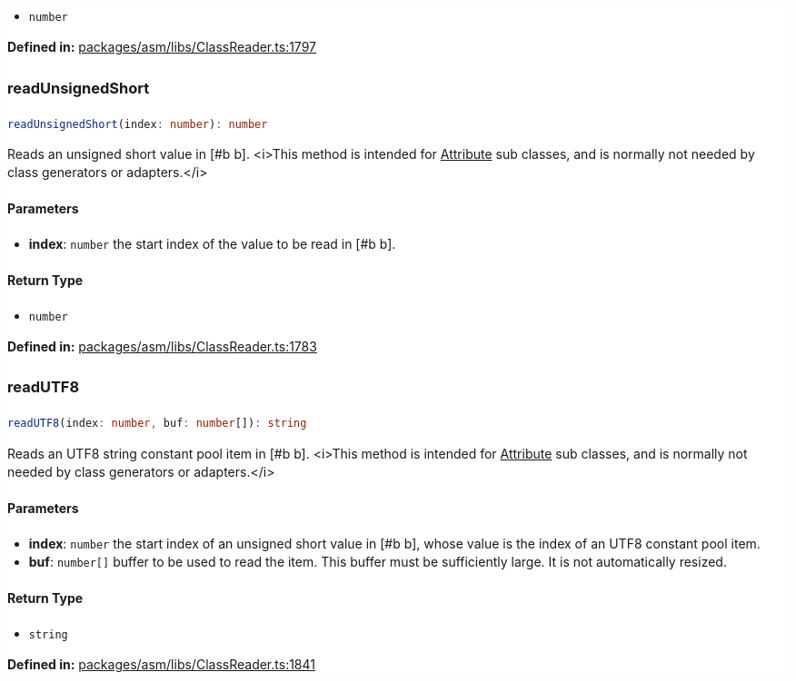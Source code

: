 - `number`

<p style="font-size: 14px; color: var(--vp-c-text-2)">
<strong>Defined in:</strong> <a href="https://github.com/voxelum/minecraft-launcher-core-node/blob/master/packages/asm/libs/ClassReader.ts#L1797" target="_blank" rel="noreferrer">packages/asm/libs/ClassReader.ts:1797</a>
</p>


### readUnsignedShort <Badge type="tip" text="public" />

```ts
readUnsignedShort(index: number): number
```
Reads an unsigned short value in [#b b]. &lt;i&gt;This method is intended
for [Attribute](@xmcl/asm.Attribute) sub classes, and is normally not needed by class
generators or adapters.&lt;/i&gt;
#### Parameters

- **index**: `number`
the start index of the value to be read in [#b b].
#### Return Type

- `number`

<p style="font-size: 14px; color: var(--vp-c-text-2)">
<strong>Defined in:</strong> <a href="https://github.com/voxelum/minecraft-launcher-core-node/blob/master/packages/asm/libs/ClassReader.ts#L1783" target="_blank" rel="noreferrer">packages/asm/libs/ClassReader.ts:1783</a>
</p>


### readUTF8 <Badge type="tip" text="public" />

```ts
readUTF8(index: number, buf: number[]): string
```
Reads an UTF8 string constant pool item in [#b b]. &lt;i&gt;This method
is intended for [Attribute](@xmcl/asm.Attribute) sub classes, and is normally not needed
by class generators or adapters.&lt;/i&gt;
#### Parameters

- **index**: `number`
the start index of an unsigned short value in [#b b],
whose value is the index of an UTF8 constant pool item.
- **buf**: `number[]`
buffer to be used to read the item. This buffer must be
sufficiently large. It is not automatically resized.
#### Return Type

- `string`

<p style="font-size: 14px; color: var(--vp-c-text-2)">
<strong>Defined in:</strong> <a href="https://github.com/voxelum/minecraft-launcher-core-node/blob/master/packages/asm/libs/ClassReader.ts#L1841" target="_blank" rel="noreferrer">packages/asm/libs/ClassReader.ts:1841</a>
</p>


